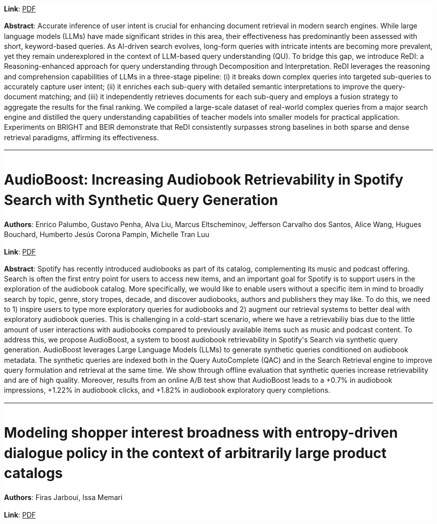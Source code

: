 **Link**: [PDF](https://arxiv.org/pdf/2509.06544)  

**Abstract**: Accurate inference of user intent is crucial for enhancing document retrieval in modern search engines. While large language models (LLMs) have made significant strides in this area, their effectiveness has predominantly been assessed with short, keyword-based queries. As AI-driven search evolves, long-form queries with intricate intents are becoming more prevalent, yet they remain underexplored in the context of LLM-based query understanding (QU). To bridge this gap, we introduce ReDI: a Reasoning-enhanced approach for query understanding through Decomposition and Interpretation. ReDI leverages the reasoning and comprehension capabilities of LLMs in a three-stage pipeline: (i) it breaks down complex queries into targeted sub-queries to accurately capture user intent; (ii) it enriches each sub-query with detailed semantic interpretations to improve the query-document matching; and (iii) it independently retrieves documents for each sub-query and employs a fusion strategy to aggregate the results for the final ranking. We compiled a large-scale dataset of real-world complex queries from a major search engine and distilled the query understanding capabilities of teacher models into smaller models for practical application. Experiments on BRIGHT and BEIR demonstrate that ReDI consistently surpasses strong baselines in both sparse and dense retrieval paradigms, affirming its effectiveness. 

---
# AudioBoost: Increasing Audiobook Retrievability in Spotify Search with Synthetic Query Generation 

**Authors**: Enrico Palumbo, Gustavo Penha, Alva Liu, Marcus Eltscheminov, Jefferson Carvalho dos Santos, Alice Wang, Hugues Bouchard, Humberto Jesús Corona Pampin, Michelle Tran Luu  

**Link**: [PDF](https://arxiv.org/pdf/2509.06452)  

**Abstract**: Spotify has recently introduced audiobooks as part of its catalog, complementing its music and podcast offering. Search is often the first entry point for users to access new items, and an important goal for Spotify is to support users in the exploration of the audiobook catalog. More specifically, we would like to enable users without a specific item in mind to broadly search by topic, genre, story tropes, decade, and discover audiobooks, authors and publishers they may like. To do this, we need to 1) inspire users to type more exploratory queries for audiobooks and 2) augment our retrieval systems to better deal with exploratory audiobook queries. This is challenging in a cold-start scenario, where we have a retrievabiliy bias due to the little amount of user interactions with audiobooks compared to previously available items such as music and podcast content. To address this, we propose AudioBoost, a system to boost audiobook retrievability in Spotify's Search via synthetic query generation. AudioBoost leverages Large Language Models (LLMs) to generate synthetic queries conditioned on audiobook metadata. The synthetic queries are indexed both in the Query AutoComplete (QAC) and in the Search Retrieval engine to improve query formulation and retrieval at the same time. We show through offline evaluation that synthetic queries increase retrievability and are of high quality. Moreover, results from an online A/B test show that AudioBoost leads to a +0.7% in audiobook impressions, +1.22% in audiobook clicks, and +1.82% in audiobook exploratory query completions. 

---
# Modeling shopper interest broadness with entropy-driven dialogue policy in the context of arbitrarily large product catalogs 

**Authors**: Firas Jarboui, Issa Memari  

**Link**: [PDF](https://arxiv.org/pdf/2509.06185)  


